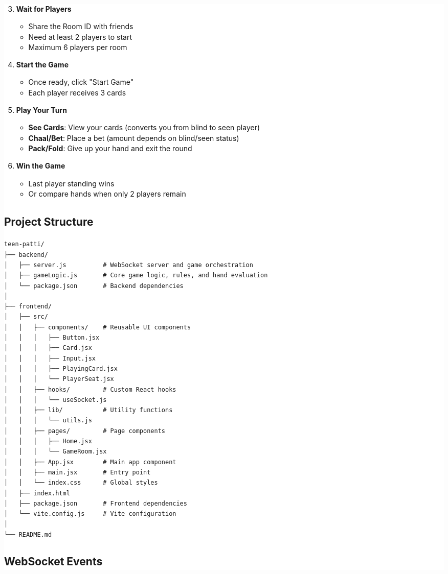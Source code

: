 3. **Wait for Players**
   - Share the Room ID with friends
   - Need at least 2 players to start
   - Maximum 6 players per room

4. **Start the Game**
   - Once ready, click "Start Game"
   - Each player receives 3 cards

5. **Play Your Turn**
   - **See Cards**: View your cards (converts you from blind to seen player)
   - **Chaal/Bet**: Place a bet (amount depends on blind/seen status)
   - **Pack/Fold**: Give up your hand and exit the round

6. **Win the Game**
   - Last player standing wins
   - Or compare hands when only 2 players remain

## Project Structure

```
teen-patti/
├── backend/
│   ├── server.js          # WebSocket server and game orchestration
│   ├── gameLogic.js       # Core game logic, rules, and hand evaluation
│   └── package.json       # Backend dependencies
│
├── frontend/
│   ├── src/
│   │   ├── components/    # Reusable UI components
│   │   │   ├── Button.jsx
│   │   │   ├── Card.jsx
│   │   │   ├── Input.jsx
│   │   │   ├── PlayingCard.jsx
│   │   │   └── PlayerSeat.jsx
│   │   ├── hooks/         # Custom React hooks
│   │   │   └── useSocket.js
│   │   ├── lib/           # Utility functions
│   │   │   └── utils.js
│   │   ├── pages/         # Page components
│   │   │   ├── Home.jsx
│   │   │   └── GameRoom.jsx
│   │   ├── App.jsx        # Main app component
│   │   ├── main.jsx       # Entry point
│   │   └── index.css      # Global styles
│   ├── index.html
│   ├── package.json       # Frontend dependencies
│   └── vite.config.js     # Vite configuration
│
└── README.md
```

## WebSocket Events
